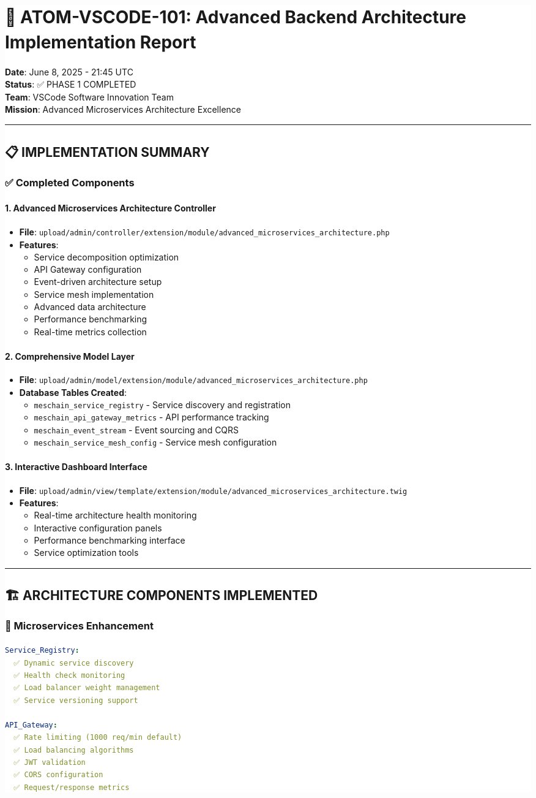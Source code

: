 # 🚀 ATOM-VSCODE-101: Advanced Backend Architecture Implementation Report

**Date**: June 8, 2025 - 21:45 UTC  
**Status**: ✅ PHASE 1 COMPLETED  
**Team**: VSCode Software Innovation Team  
**Mission**: Advanced Microservices Architecture Excellence

---

## 📋 **IMPLEMENTATION SUMMARY**

### **✅ Completed Components**

#### **1. Advanced Microservices Architecture Controller**
- **File**: `upload/admin/controller/extension/module/advanced_microservices_architecture.php`
- **Features**:
  - Service decomposition optimization
  - API Gateway configuration
  - Event-driven architecture setup
  - Service mesh implementation
  - Advanced data architecture
  - Performance benchmarking
  - Real-time metrics collection

#### **2. Comprehensive Model Layer**
- **File**: `upload/admin/model/extension/module/advanced_microservices_architecture.php`
- **Database Tables Created**:
  - `meschain_service_registry` - Service discovery and registration
  - `meschain_api_gateway_metrics` - API performance tracking
  - `meschain_event_stream` - Event sourcing and CQRS
  - `meschain_service_mesh_config` - Service mesh configuration

#### **3. Interactive Dashboard Interface**
- **File**: `upload/admin/view/template/extension/module/advanced_microservices_architecture.twig`
- **Features**:
  - Real-time architecture health monitoring
  - Interactive configuration panels
  - Performance benchmarking interface
  - Service optimization tools

---

## 🏗️ **ARCHITECTURE COMPONENTS IMPLEMENTED**

### **🔧 Microservices Enhancement**
```yaml
Service_Registry:
  ✅ Dynamic service discovery
  ✅ Health check monitoring
  ✅ Load balancer weight management
  ✅ Service versioning support

API_Gateway:
  ✅ Rate limiting (1000 req/min default)
  ✅ Load balancing algorithms
  ✅ JWT validation
  ✅ CORS configuration
  ✅ Request/response metrics
```
